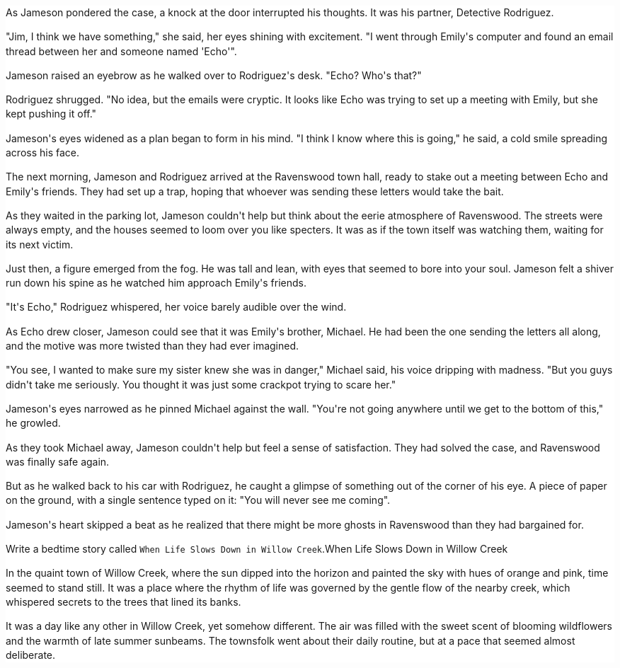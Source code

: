 As Jameson pondered the case, a knock at the door interrupted his thoughts. It was his partner, Detective Rodriguez.

"Jim, I think we have something," she said, her eyes shining with excitement. "I went through Emily's computer and found an email thread between her and someone named 'Echo'".

Jameson raised an eyebrow as he walked over to Rodriguez's desk. "Echo? Who's that?"

Rodriguez shrugged. "No idea, but the emails were cryptic. It looks like Echo was trying to set up a meeting with Emily, but she kept pushing it off."

Jameson's eyes widened as a plan began to form in his mind. "I think I know where this is going," he said, a cold smile spreading across his face.

The next morning, Jameson and Rodriguez arrived at the Ravenswood town hall, ready to stake out a meeting between Echo and Emily's friends. They had set up a trap, hoping that whoever was sending these letters would take the bait.

As they waited in the parking lot, Jameson couldn't help but think about the eerie atmosphere of Ravenswood. The streets were always empty, and the houses seemed to loom over you like specters. It was as if the town itself was watching them, waiting for its next victim.

Just then, a figure emerged from the fog. He was tall and lean, with eyes that seemed to bore into your soul. Jameson felt a shiver run down his spine as he watched him approach Emily's friends.

"It's Echo," Rodriguez whispered, her voice barely audible over the wind.

As Echo drew closer, Jameson could see that it was Emily's brother, Michael. He had been the one sending the letters all along, and the motive was more twisted than they had ever imagined.

"You see, I wanted to make sure my sister knew she was in danger," Michael said, his voice dripping with madness. "But you guys didn't take me seriously. You thought it was just some crackpot trying to scare her."

Jameson's eyes narrowed as he pinned Michael against the wall. "You're not going anywhere until we get to the bottom of this," he growled.

As they took Michael away, Jameson couldn't help but feel a sense of satisfaction. They had solved the case, and Ravenswood was finally safe again.

But as he walked back to his car with Rodriguez, he caught a glimpse of something out of the corner of his eye. A piece of paper on the ground, with a single sentence typed on it: "You will never see me coming".

Jameson's heart skipped a beat as he realized that there might be more ghosts in Ravenswood than they had bargained for.<end>

Write a bedtime story called `When Life Slows Down in Willow Creek`.<start>When Life Slows Down in Willow Creek

In the quaint town of Willow Creek, where the sun dipped into the horizon and painted the sky with hues of orange and pink, time seemed to stand still. It was a place where the rhythm of life was governed by the gentle flow of the nearby creek, which whispered secrets to the trees that lined its banks.

It was a day like any other in Willow Creek, yet somehow different. The air was filled with the sweet scent of blooming wildflowers and the warmth of late summer sunbeams. The townsfolk went about their daily routine, but at a pace that seemed almost deliberate.
